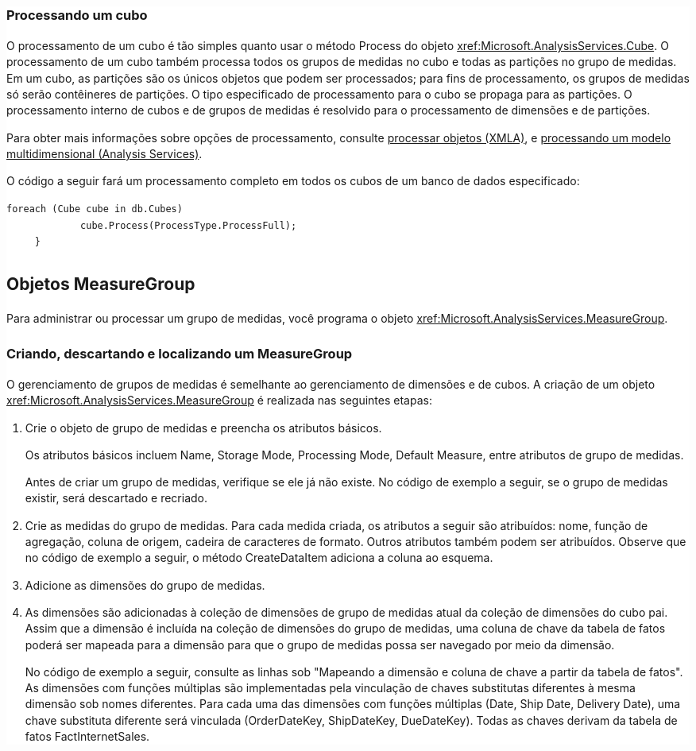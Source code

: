 ### <a name="processing-a-cube"></a>Processando um cubo  
 O processamento de um cubo é tão simples quanto usar o método Process do objeto <xref:Microsoft.AnalysisServices.Cube>. O processamento de um cubo também processa todos os grupos de medidas no cubo e todas as partições no grupo de medidas. Em um cubo, as partições são os únicos objetos que podem ser processados; para fins de processamento, os grupos de medidas só serão contêineres de partições. O tipo especificado de processamento para o cubo se propaga para as partições. O processamento interno de cubos e de grupos de medidas é resolvido para o processamento de dimensões e de partições.  
  
 Para obter mais informações sobre opções de processamento, consulte [processar objetos &#40;XMLA&#41;](../../../analysis-services/multidimensional-models-scripting-language-assl-xmla/processing-objects-xmla.md), e [processando um modelo multidimensional &#40;Analysis Services&#41;](../../../analysis-services/multidimensional-models/processing-a-multidimensional-model-analysis-services.md).  
  
 O código a seguir fará um processamento completo em todos os cubos de um banco de dados especificado:  
  
```  
foreach (Cube cube in db.Cubes)  
             cube.Process(ProcessType.ProcessFull);  
     }  
```  
  
##  <a name="MG"></a> Objetos MeasureGroup  
 Para administrar ou processar um grupo de medidas, você programa o objeto <xref:Microsoft.AnalysisServices.MeasureGroup>.  
  
### <a name="creating-dropping-and-finding-a-measuregroup"></a>Criando, descartando e localizando um MeasureGroup  
 O gerenciamento de grupos de medidas é semelhante ao gerenciamento de dimensões e de cubos. A criação de um objeto <xref:Microsoft.AnalysisServices.MeasureGroup> é realizada nas seguintes etapas:  
  
1.  Crie o objeto de grupo de medidas e preencha os atributos básicos.  
  
     Os atributos básicos incluem Name, Storage Mode, Processing Mode, Default Measure, entre atributos de grupo de medidas.  
  
     Antes de criar um grupo de medidas, verifique se ele já não existe. No código de exemplo a seguir, se o grupo de medidas existir, será descartado e recriado.  
  
2.  Crie as medidas do grupo de medidas. Para cada medida criada, os atributos a seguir são atribuídos: nome, função de agregação, coluna de origem, cadeira de caracteres de formato. Outros atributos também podem ser atribuídos. Observe que no código de exemplo a seguir, o método CreateDataItem adiciona a coluna ao esquema.  
  
3.  Adicione as dimensões do grupo de medidas.  
  
4.  As dimensões são adicionadas à coleção de dimensões de grupo de medidas atual da coleção de dimensões do cubo pai. Assim que a dimensão é incluída na coleção de dimensões do grupo de medidas, uma coluna de chave da tabela de fatos poderá ser mapeada para a dimensão para que o grupo de medidas possa ser navegado por meio da dimensão.  
  
     No código de exemplo a seguir, consulte as linhas sob "Mapeando a dimensão e coluna de chave a partir da tabela de fatos". As dimensões com funções múltiplas são implementadas pela vinculação de chaves substitutas diferentes à mesma dimensão sob nomes diferentes. Para cada uma das dimensões com funções múltiplas (Date, Ship Date, Delivery Date), uma chave substituta diferente será vinculada (OrderDateKey, ShipDateKey, DueDateKey). Todas as chaves derivam da tabela de fatos FactInternetSales.  
  